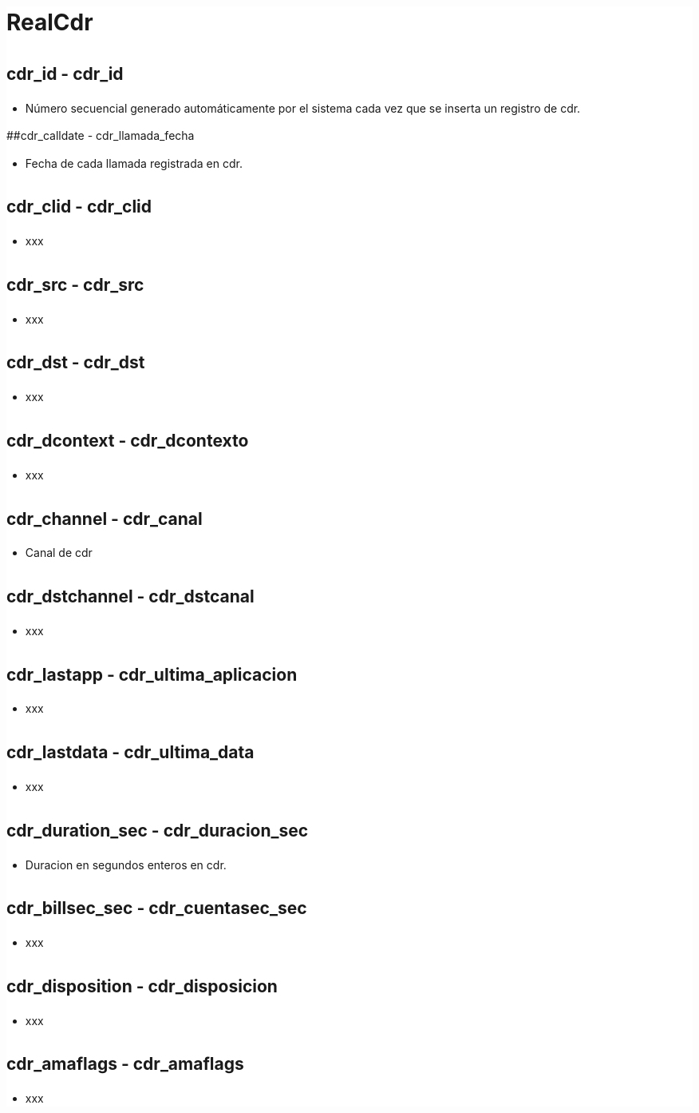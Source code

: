 # RealCdr

## cdr_id - cdr_id
* Número secuencial generado automáticamente por el sistema cada vez que se inserta un registro de cdr.

##cdr_calldate - cdr_llamada_fecha
* Fecha de cada llamada registrada en cdr.

## cdr_clid - cdr_clid
* xxx

## cdr_src - cdr_src
* xxx

## cdr_dst - cdr_dst
* xxx

## cdr_dcontext - cdr_dcontexto
* xxx

## cdr_channel - cdr_canal
* Canal de cdr

## cdr_dstchannel - cdr_dstcanal
* xxx
	
## cdr_lastapp - cdr_ultima_aplicacion
* xxx

## cdr_lastdata - cdr_ultima_data
* xxx

## cdr_duration_sec - cdr_duracion_sec
* Duracion en segundos enteros en cdr.

## cdr_billsec_sec - cdr_cuentasec_sec
* xxx

## cdr_disposition - cdr_disposicion
* xxx

## cdr_amaflags - cdr_amaflags
* xxx
